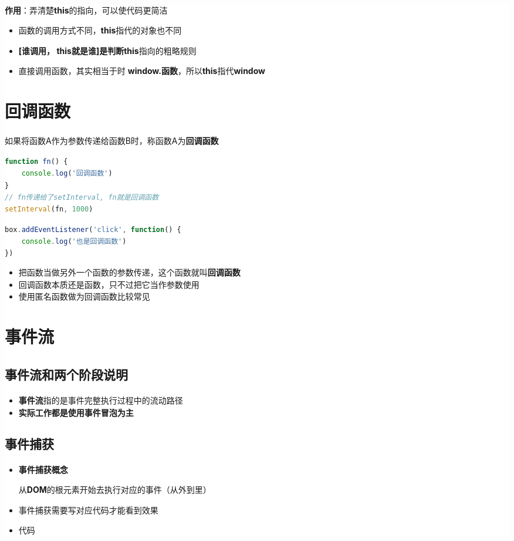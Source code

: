 **作用**：弄清楚**this**的指向，可以使代码更简洁

* 函数的调用方式不同，**this**指代的对象也不同
* **[谁调用， this就是谁]**是判断**this**指向的粗略规则

* 直接调用函数，其实相当于时 **window.函数**，所以**this**指代**window**







# 回调函数

如果将函数A作为参数传递给函数B时，称函数A为**回调函数**

```javascript
function fn() {
    console.log('回调函数')
}
// fn传递给了setInterval, fn就是回调函数
setInterval(fn, 1000)
```

```javascript
box.addEventListener('click', function() {
    console.log('也是回调函数')
})
```

* 把函数当做另外一个函数的参数传递，这个函数就叫**回调函数**
* 回调函数本质还是函数，只不过把它当作参数使用
* 使用匿名函数做为回调函数比较常见







# 事件流

## 事件流和两个阶段说明

* **事件流**指的是事件完整执行过程中的流动路径
* **实际工作都是使用事件冒泡为主**



## 事件捕获

* **事件捕获概念**

  从**DOM**的根元素开始去执行对应的事件（从外到里）

* 事件捕获需要写对应代码才能看到效果

* 代码
